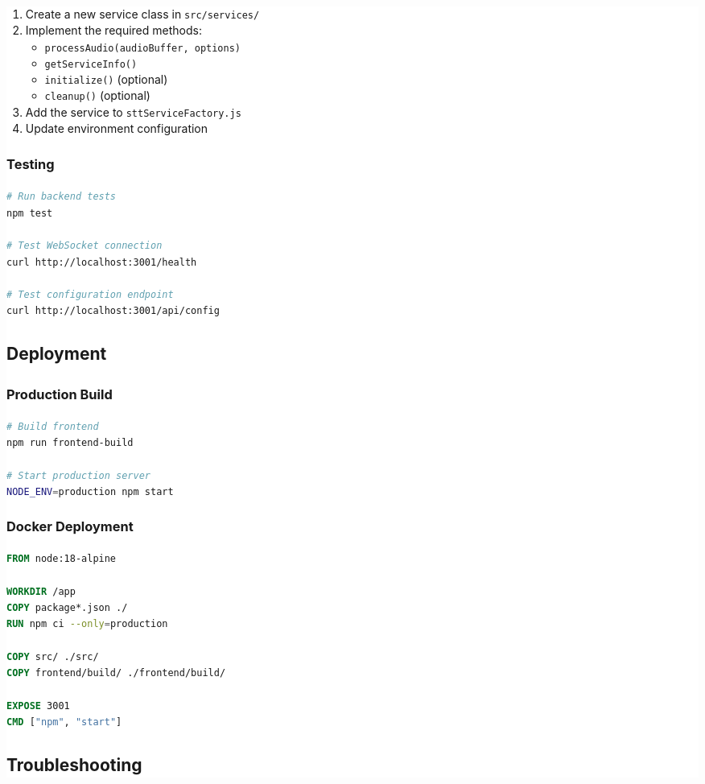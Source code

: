 1. Create a new service class in `src/services/`
2. Implement the required methods:
   - `processAudio(audioBuffer, options)`
   - `getServiceInfo()`
   - `initialize()` (optional)
   - `cleanup()` (optional)
3. Add the service to `sttServiceFactory.js`
4. Update environment configuration

### Testing

```bash
# Run backend tests
npm test

# Test WebSocket connection
curl http://localhost:3001/health

# Test configuration endpoint
curl http://localhost:3001/api/config
```

## Deployment

### Production Build

```bash
# Build frontend
npm run frontend-build

# Start production server
NODE_ENV=production npm start
```

### Docker Deployment

```dockerfile
FROM node:18-alpine

WORKDIR /app
COPY package*.json ./
RUN npm ci --only=production

COPY src/ ./src/
COPY frontend/build/ ./frontend/build/

EXPOSE 3001
CMD ["npm", "start"]
```

## Troubleshooting
